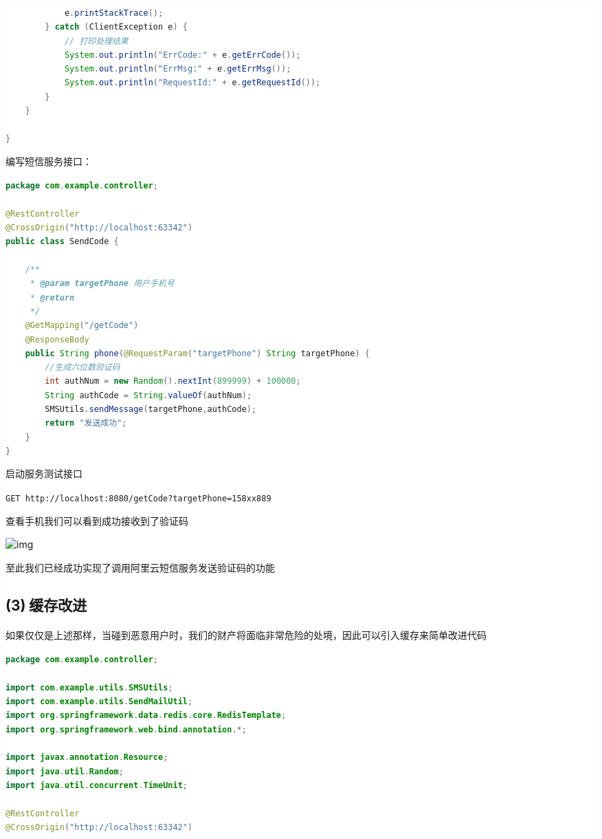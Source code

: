 ```java
            e.printStackTrace();
        } catch (ClientException e) {
            // 打印处理结果
            System.out.println("ErrCode:" + e.getErrCode());
            System.out.println("ErrMsg:" + e.getErrMsg());
            System.out.println("RequestId:" + e.getRequestId());
        }
    }

}
```

编写短信服务接口：

```java
package com.example.controller;

@RestController
@CrossOrigin("http://localhost:63342")
public class SendCode {

    /**
     * @param targetPhone 用户手机号
     * @return
     */
    @GetMapping("/getCode")
    @ResponseBody
    public String phone(@RequestParam("targetPhone") String targetPhone) {
        //生成六位数验证码
        int authNum = new Random().nextInt(899999) + 100000;
        String authCode = String.valueOf(authNum);
        SMSUtils.sendMessage(targetPhone,authCode);
        return "发送成功";
    }
}
```

启动服务测试接口

```http
GET http://localhost:8080/getCode?targetPhone=158xx889
```

查看手机我们可以看到成功接收到了验证码

![img](https://pic.yupi.icu/5563/202312181528464.png)

至此我们已经成功实现了调用阿里云短信服务发送验证码的功能

## (3) 缓存改进

如果仅仅是上述那样，当碰到恶意用户时，我们的财产将面临非常危险的处境，因此可以引入缓存来简单改进代码

```java
package com.example.controller;

import com.example.utils.SMSUtils;
import com.example.utils.SendMailUtil;
import org.springframework.data.redis.core.RedisTemplate;
import org.springframework.web.bind.annotation.*;

import javax.annotation.Resource;
import java.util.Random;
import java.util.concurrent.TimeUnit;

@RestController
@CrossOrigin("http://localhost:63342")
```